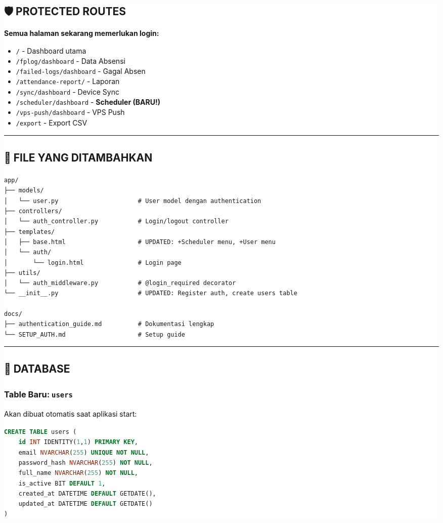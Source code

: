 ## 🛡️ PROTECTED ROUTES

**Semua halaman sekarang memerlukan login:**
- `/` - Dashboard utama
- `/fplog/dashboard` - Data Absensi
- `/failed-logs/dashboard` - Gagal Absen
- `/attendance-report/` - Laporan
- `/sync/dashboard` - Device Sync
- `/scheduler/dashboard` - **Scheduler (BARU!)**
- `/vps-push/dashboard` - VPS Push
- `/export` - Export CSV

---

## 📁 FILE YANG DITAMBAHKAN

```
app/
├── models/
│   └── user.py                      # User model dengan authentication
├── controllers/
│   └── auth_controller.py           # Login/logout controller
├── templates/
│   ├── base.html                    # UPDATED: +Scheduler menu, +User menu
│   └── auth/
│       └── login.html               # Login page
├── utils/
│   └── auth_middleware.py           # @login_required decorator
└── __init__.py                      # UPDATED: Register auth, create users table

docs/
├── authentication_guide.md          # Dokumentasi lengkap
└── SETUP_AUTH.md                    # Setup guide
```

---

## 💾 DATABASE

### Table Baru: `users`
Akan dibuat otomatis saat aplikasi start:

```sql
CREATE TABLE users (
    id INT IDENTITY(1,1) PRIMARY KEY,
    email NVARCHAR(255) UNIQUE NOT NULL,
    password_hash NVARCHAR(255) NOT NULL,
    full_name NVARCHAR(255) NOT NULL,
    is_active BIT DEFAULT 1,
    created_at DATETIME DEFAULT GETDATE(),
    updated_at DATETIME DEFAULT GETDATE()
)
```
